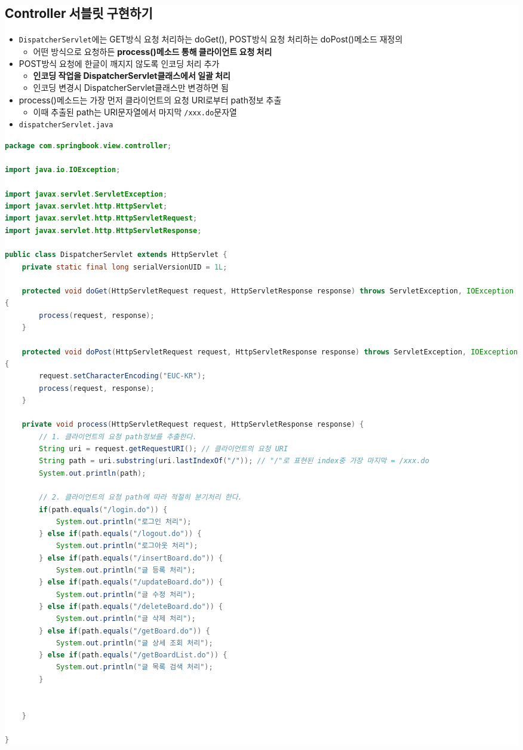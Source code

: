

## Controller 서블릿 구현하기

- `DispatcherServlet`에는 GET방식 요청 처리하는 doGet(), POST방식 요청 처리하는 doPost()메소드 재정의
  - 어떤 방식으로 요청하든 **process()메소드 통해 클라이언트 요청 처리**
- POST방식 요청에 한글이 깨지지 않도록 인코딩 처리 추가
  - **인코딩 작업을 DispatcherServlet클래스에서 일괄 처리**
  - 인코딩 변경시 DispatcherServlet클래스만 변경하면 됨
- process()메소드는 가장 먼저 클라이언트의 요청 URI로부터 path정보 추출
  - 이때 추출된 path는 URI문자열에서 마지막 `/xxx.do`문자열
- `dispatcherServlet.java`

```java
package com.springbook.view.controller;

import java.io.IOException;

import javax.servlet.ServletException;
import javax.servlet.http.HttpServlet;
import javax.servlet.http.HttpServletRequest;
import javax.servlet.http.HttpServletResponse;

public class DispatcherServlet extends HttpServlet {
	private static final long serialVersionUID = 1L;

	protected void doGet(HttpServletRequest request, HttpServletResponse response) throws ServletException, IOException {
		process(request, response);
	}

	protected void doPost(HttpServletRequest request, HttpServletResponse response) throws ServletException, IOException {
		request.setCharacterEncoding("EUC-KR");
		process(request, response);
	}
	
	private void process(HttpServletRequest request, HttpServletResponse response) {
		// 1. 클라이언트의 요청 path정보를 추출한다.
		String uri = request.getRequestURI(); // 클라이언트의 요청 URI
		String path = uri.substring(uri.lastIndexOf("/")); // "/"로 표현된 index중 가장 마지막 = /xxx.do
		System.out.println(path);
		
		// 2. 클라이언트의 요청 path에 따라 적절히 분기처리 한다.
		if(path.equals("/login.do")) {
			System.out.println("로그인 처리");
		} else if(path.equals("/logout.do")) {
			System.out.println("로그아웃 처리");
		} else if(path.equals("/insertBoard.do")) {
			System.out.println("글 등록 처리");
		} else if(path.equals("/updateBoard.do")) {
			System.out.println("글 수정 처리");
		} else if(path.equals("/deleteBoard.do")) {
			System.out.println("글 삭제 처리");
		} else if(path.equals("/getBoard.do")) {
			System.out.println("글 상세 조회 처리");
		} else if(path.equals("/getBoardList.do")) {
			System.out.println("글 목록 검색 처리");
		}
		
		
	}

}
```